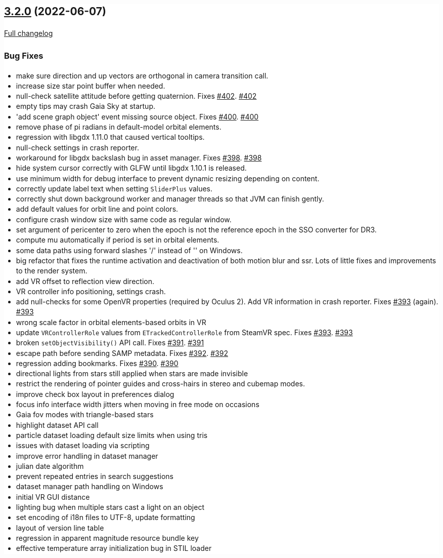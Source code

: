 <a name="3.2.0"></a>
## [3.2.0](https://codeberg.org/gaiasky/gaiasky/src/tag/3.1.6) (2022-06-07)
[Full changelog](https://codeberg.org/gaiasky/gaiasky/compare/3.1.6...3.2.0)

### Bug Fixes
- make sure direction and up vectors are orthogonal in camera transition call.
- increase size star point buffer when needed.
- null-check satellite attitude before getting quaternion. Fixes [#402](https://gitlab.com/gaiasky/gaiasky/issues/402). [#402](https://gitlab.com/gaiasky/gaiasky/issues/402)
- empty tips may crash Gaia Sky at startup.
- 'add scene graph object' event missing source object. Fixes [#400](https://gitlab.com/gaiasky/gaiasky/issues/400). [#400](https://gitlab.com/gaiasky/gaiasky/issues/400)
- remove phase of pi radians in default-model orbital elements.
- regression with libgdx 1.11.0 that caused vertical tooltips.
- null-check settings in crash reporter.
- workaround for libgdx backslash bug in asset manager. Fixes [#398](https://gitlab.com/gaiasky/gaiasky/issues/398). [#398](https://gitlab.com/gaiasky/gaiasky/issues/398)
- hide system cursor correctly with GLFW until libgdx 1.10.1 is released.
- use minimum width for debug interface to prevent dynamic resizing depending on content.
- correctly update label text when setting `SliderPlus` values.
- correctly shut down background worker and manager threads so that JVM can finish gently.
- add default values for orbit line and point colors.
- configure crash window size with same code as regular window.
- set argument of pericenter to zero when the epoch is not the reference epoch in the SSO converter for DR3.
- compute mu automatically if period is set in orbital elements.
- some data paths using forward slashes '/' instead of '\' on Windows.
- big refactor that fixes the runtime activation and deactivation of both motion blur and ssr. Lots of little fixes and improvements to the render system.
- add VR offset to reflection view direction.
- VR controller info positioning, settings crash.
- add null-checks for some OpenVR properties (required by Oculus 2). Add VR information in crash reporter. Fixes [#393](https://gitlab.com/gaiasky/gaiasky/issues/393) (again). [#393](https://gitlab.com/gaiasky/gaiasky/issues/393)
- wrong scale factor in orbital elements-based orbits in VR
- update `VRControllerRole` values from `ETrackedControllerRole` from SteamVR spec. Fixes [#393](https://gitlab.com/gaiasky/gaiasky/issues/393). [#393](https://gitlab.com/gaiasky/gaiasky/issues/393)
- broken `setObjectVisibility()` API call. Fixes [#391](https://gitlab.com/gaiasky/gaiasky/issues/391). [#391](https://gitlab.com/gaiasky/gaiasky/issues/391)
- escape path before sending SAMP metadata. Fixes [#392](https://gitlab.com/gaiasky/gaiasky/issues/392). [#392](https://gitlab.com/gaiasky/gaiasky/issues/392)
- regression adding bookmarks. Fixes [#390](https://gitlab.com/gaiasky/gaiasky/issues/390). [#390](https://gitlab.com/gaiasky/gaiasky/issues/390)
- directional lights from stars still applied when stars are made invisible
- restrict the rendering of pointer guides and cross-hairs in stereo and cubemap modes.
- improve check box layout in preferences dialog
- focus info interface width jitters when moving in free mode on occasions
- Gaia fov modes with triangle-based stars
- highlight dataset API call
- particle dataset loading default size limits when using tris
- issues with dataset loading via scripting
- improve error handling in dataset manager
- julian date algorithm
- prevent repeated entries in search suggestions
- dataset manager path handling on Windows
- initial VR GUI distance
- lighting bug when multiple stars cast a light on an object
- set encoding of i18n files to UTF-8, update formatting
- layout of version line table
- regression in apparent magnitude resource bundle key
- effective temperature array initialization bug in STIL loader
